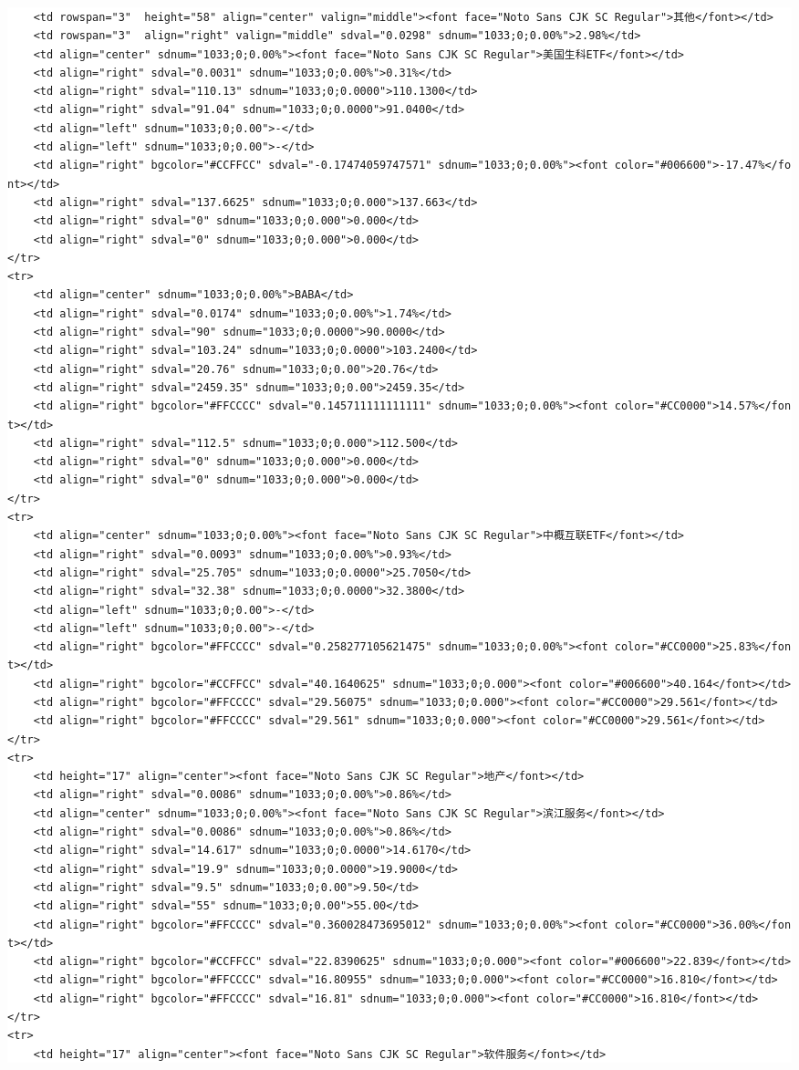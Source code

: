 		<td rowspan="3"  height="58" align="center" valign="middle"><font face="Noto Sans CJK SC Regular">其他</font></td>
		<td rowspan="3"  align="right" valign="middle" sdval="0.0298" sdnum="1033;0;0.00%">2.98%</td>
		<td align="center" sdnum="1033;0;0.00%"><font face="Noto Sans CJK SC Regular">美国生科ETF</font></td>
		<td align="right" sdval="0.0031" sdnum="1033;0;0.00%">0.31%</td>
		<td align="right" sdval="110.13" sdnum="1033;0;0.0000">110.1300</td>
		<td align="right" sdval="91.04" sdnum="1033;0;0.0000">91.0400</td>
		<td align="left" sdnum="1033;0;0.00">-</td>
		<td align="left" sdnum="1033;0;0.00">-</td>
		<td align="right" bgcolor="#CCFFCC" sdval="-0.17474059747571" sdnum="1033;0;0.00%"><font color="#006600">-17.47%</font></td>
		<td align="right" sdval="137.6625" sdnum="1033;0;0.000">137.663</td>
		<td align="right" sdval="0" sdnum="1033;0;0.000">0.000</td>
		<td align="right" sdval="0" sdnum="1033;0;0.000">0.000</td>
	</tr>
	<tr>
		<td align="center" sdnum="1033;0;0.00%">BABA</td>
		<td align="right" sdval="0.0174" sdnum="1033;0;0.00%">1.74%</td>
		<td align="right" sdval="90" sdnum="1033;0;0.0000">90.0000</td>
		<td align="right" sdval="103.24" sdnum="1033;0;0.0000">103.2400</td>
		<td align="right" sdval="20.76" sdnum="1033;0;0.00">20.76</td>
		<td align="right" sdval="2459.35" sdnum="1033;0;0.00">2459.35</td>
		<td align="right" bgcolor="#FFCCCC" sdval="0.145711111111111" sdnum="1033;0;0.00%"><font color="#CC0000">14.57%</font></td>
		<td align="right" sdval="112.5" sdnum="1033;0;0.000">112.500</td>
		<td align="right" sdval="0" sdnum="1033;0;0.000">0.000</td>
		<td align="right" sdval="0" sdnum="1033;0;0.000">0.000</td>
	</tr>
	<tr>
		<td align="center" sdnum="1033;0;0.00%"><font face="Noto Sans CJK SC Regular">中概互联ETF</font></td>
		<td align="right" sdval="0.0093" sdnum="1033;0;0.00%">0.93%</td>
		<td align="right" sdval="25.705" sdnum="1033;0;0.0000">25.7050</td>
		<td align="right" sdval="32.38" sdnum="1033;0;0.0000">32.3800</td>
		<td align="left" sdnum="1033;0;0.00">-</td>
		<td align="left" sdnum="1033;0;0.00">-</td>
		<td align="right" bgcolor="#FFCCCC" sdval="0.258277105621475" sdnum="1033;0;0.00%"><font color="#CC0000">25.83%</font></td>
		<td align="right" bgcolor="#CCFFCC" sdval="40.1640625" sdnum="1033;0;0.000"><font color="#006600">40.164</font></td>
		<td align="right" bgcolor="#FFCCCC" sdval="29.56075" sdnum="1033;0;0.000"><font color="#CC0000">29.561</font></td>
		<td align="right" bgcolor="#FFCCCC" sdval="29.561" sdnum="1033;0;0.000"><font color="#CC0000">29.561</font></td>
	</tr>
	<tr>
		<td height="17" align="center"><font face="Noto Sans CJK SC Regular">地产</font></td>
		<td align="right" sdval="0.0086" sdnum="1033;0;0.00%">0.86%</td>
		<td align="center" sdnum="1033;0;0.00%"><font face="Noto Sans CJK SC Regular">滨江服务</font></td>
		<td align="right" sdval="0.0086" sdnum="1033;0;0.00%">0.86%</td>
		<td align="right" sdval="14.617" sdnum="1033;0;0.0000">14.6170</td>
		<td align="right" sdval="19.9" sdnum="1033;0;0.0000">19.9000</td>
		<td align="right" sdval="9.5" sdnum="1033;0;0.00">9.50</td>
		<td align="right" sdval="55" sdnum="1033;0;0.00">55.00</td>
		<td align="right" bgcolor="#FFCCCC" sdval="0.360028473695012" sdnum="1033;0;0.00%"><font color="#CC0000">36.00%</font></td>
		<td align="right" bgcolor="#CCFFCC" sdval="22.8390625" sdnum="1033;0;0.000"><font color="#006600">22.839</font></td>
		<td align="right" bgcolor="#FFCCCC" sdval="16.80955" sdnum="1033;0;0.000"><font color="#CC0000">16.810</font></td>
		<td align="right" bgcolor="#FFCCCC" sdval="16.81" sdnum="1033;0;0.000"><font color="#CC0000">16.810</font></td>
	</tr>
	<tr>
		<td height="17" align="center"><font face="Noto Sans CJK SC Regular">软件服务</font></td>